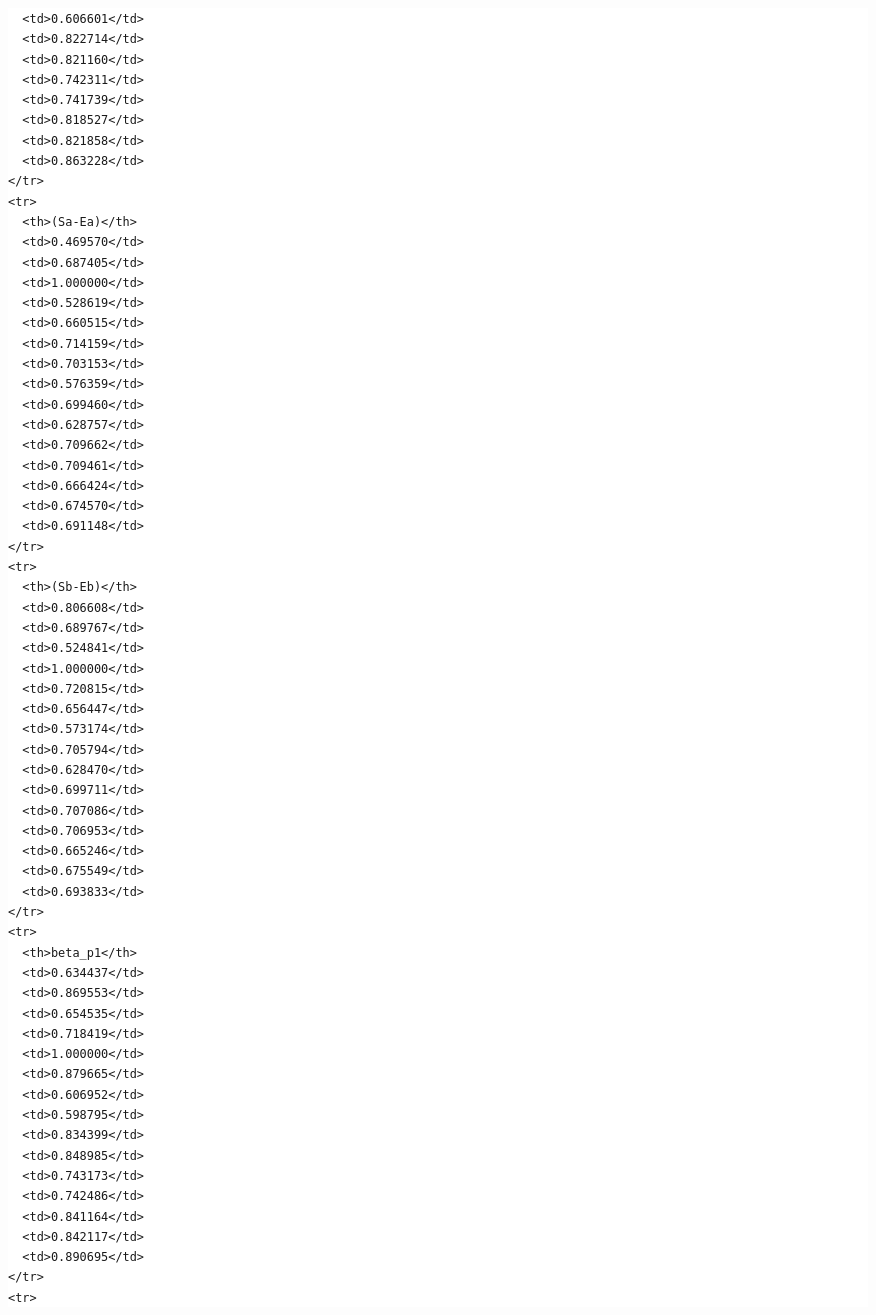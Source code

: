       <td>0.606601</td>
      <td>0.822714</td>
      <td>0.821160</td>
      <td>0.742311</td>
      <td>0.741739</td>
      <td>0.818527</td>
      <td>0.821858</td>
      <td>0.863228</td>
    </tr>
    <tr>
      <th>(Sa-Ea)</th>
      <td>0.469570</td>
      <td>0.687405</td>
      <td>1.000000</td>
      <td>0.528619</td>
      <td>0.660515</td>
      <td>0.714159</td>
      <td>0.703153</td>
      <td>0.576359</td>
      <td>0.699460</td>
      <td>0.628757</td>
      <td>0.709662</td>
      <td>0.709461</td>
      <td>0.666424</td>
      <td>0.674570</td>
      <td>0.691148</td>
    </tr>
    <tr>
      <th>(Sb-Eb)</th>
      <td>0.806608</td>
      <td>0.689767</td>
      <td>0.524841</td>
      <td>1.000000</td>
      <td>0.720815</td>
      <td>0.656447</td>
      <td>0.573174</td>
      <td>0.705794</td>
      <td>0.628470</td>
      <td>0.699711</td>
      <td>0.707086</td>
      <td>0.706953</td>
      <td>0.665246</td>
      <td>0.675549</td>
      <td>0.693833</td>
    </tr>
    <tr>
      <th>beta_p1</th>
      <td>0.634437</td>
      <td>0.869553</td>
      <td>0.654535</td>
      <td>0.718419</td>
      <td>1.000000</td>
      <td>0.879665</td>
      <td>0.606952</td>
      <td>0.598795</td>
      <td>0.834399</td>
      <td>0.848985</td>
      <td>0.743173</td>
      <td>0.742486</td>
      <td>0.841164</td>
      <td>0.842117</td>
      <td>0.890695</td>
    </tr>
    <tr>